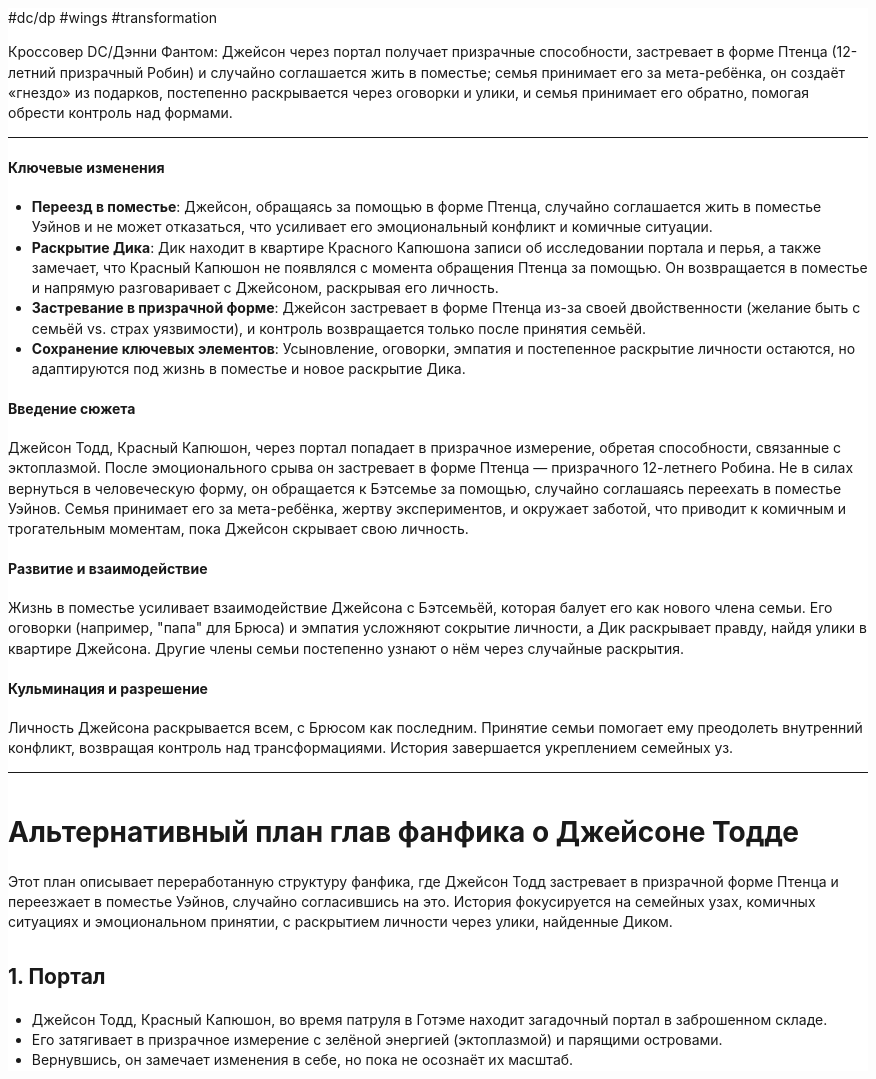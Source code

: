 #dc/dp #wings #transformation 

Кроссовер DC/Дэнни Фантом: Джейсон через портал получает призрачные способности, застревает в форме Птенца (12-летний призрачный Робин) и случайно соглашается жить в поместье; семья принимает его за мета-ребёнка, он создаёт «гнездо» из подарков, постепенно раскрывается через оговорки и улики, и семья принимает его обратно, помогая обрести контроль над формами.

---
#### Ключевые изменения
- **Переезд в поместье**: Джейсон, обращаясь за помощью в форме Птенца, случайно соглашается жить в поместье Уэйнов и не может отказаться, что усиливает его эмоциональный конфликт и комичные ситуации.
- **Раскрытие Дика**: Дик находит в квартире Красного Капюшона записи об исследовании портала и перья, а также замечает, что Красный Капюшон не появлялся с момента обращения Птенца за помощью. Он возвращается в поместье и напрямую разговаривает с Джейсоном, раскрывая его личность.
- **Застревание в призрачной форме**: Джейсон застревает в форме Птенца из-за своей двойственности (желание быть с семьёй vs. страх уязвимости), и контроль возвращается только после принятия семьёй.
- **Сохранение ключевых элементов**: Усыновление, оговорки, эмпатия и постепенное раскрытие личности остаются, но адаптируются под жизнь в поместье и новое раскрытие Дика.

#### Введение сюжета
Джейсон Тодд, Красный Капюшон, через портал попадает в призрачное измерение, обретая способности, связанные с эктоплазмой. После эмоционального срыва он застревает в форме Птенца — призрачного 12-летнего Робина. Не в силах вернуться в человеческую форму, он обращается к Бэтсемье за помощью, случайно соглашаясь переехать в поместье Уэйнов. Семья принимает его за мета-ребёнка, жертву экспериментов, и окружает заботой, что приводит к комичным и трогательным моментам, пока Джейсон скрывает свою личность.

#### Развитие и взаимодействие
Жизнь в поместье усиливает взаимодействие Джейсона с Бэтсемьёй, которая балует его как нового члена семьи. Его оговорки (например, "папа" для Брюса) и эмпатия усложняют сокрытие личности, а Дик раскрывает правду, найдя улики в квартире Джейсона. Другие члены семьи постепенно узнают о нём через случайные раскрытия.

#### Кульминация и разрешение
Личность Джейсона раскрывается всем, с Брюсом как последним. Принятие семьи помогает ему преодолеть внутренний конфликт, возвращая контроль над трансформациями. История завершается укреплением семейных уз.

---



# Альтернативный план глав фанфика о Джейсоне Тодде

Этот план описывает переработанную структуру фанфика, где Джейсон Тодд застревает в призрачной форме Птенца и переезжает в поместье Уэйнов, случайно согласившись на это. История фокусируется на семейных узах, комичных ситуациях и эмоциональном принятии, с раскрытием личности через улики, найденные Диком.

## 1. Портал
- Джейсон Тодд, Красный Капюшон, во время патруля в Готэме находит загадочный портал в заброшенном складе.
- Его затягивает в призрачное измерение с зелёной энергией (эктоплазмой) и парящими островами.
- Вернувшись, он замечает изменения в себе, но пока не осознаёт их масштаб.
